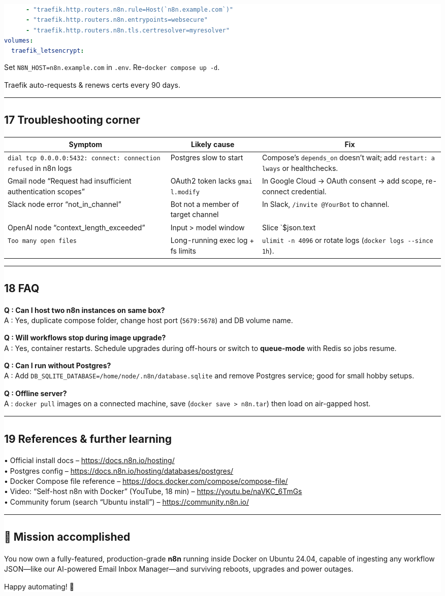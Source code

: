 ```yaml
      - "traefik.http.routers.n8n.rule=Host(`n8n.example.com`)"
      - "traefik.http.routers.n8n.entrypoints=websecure"
      - "traefik.http.routers.n8n.tls.certresolver=myresolver"
volumes:
  traefik_letsencrypt:
```

Set `N8N_HOST=n8n.example.com` in `.env`. Re-`docker compose up -d`.  

Traefik auto-requests & renews certs every 90 days.

---

## 17  Troubleshooting corner

| Symptom | Likely cause | Fix |
|---------|--------------|-----|
| `dial tcp 0.0.0.0:5432: connect: connection refused` in n8n logs | Postgres slow to start | Compose’s `depends_on` doesn’t wait; add `restart: always` or healthchecks. |
| Gmail node “Request had insufficient authentication scopes” | OAuth2 token lacks `gmail.modify` | In Google Cloud → OAuth consent → add scope, re-connect credential. |
| Slack node error “not_in_channel” | Bot not a member of target channel | In Slack, `/invite @YourBot` to channel. |
| OpenAI node “context_length_exceeded” | Input > model window | Slice `$json.text | slice(0,8000)` or use GPT-3.5. |
| `Too many open files` | Long-running exec log + fs limits | `ulimit -n 4096` or rotate logs (`docker logs --since 1h`). |

---

## 18  FAQ

**Q : Can I host two n8n instances on same box?**  
A : Yes, duplicate compose folder, change host port (`5679:5678`) and DB volume name.

**Q : Will workflows stop during image upgrade?**  
A : Yes, container restarts. Schedule upgrades during off-hours or switch to **queue-mode** with Redis so jobs resume.

**Q : Can I run without Postgres?**  
A : Add `DB_SQLITE_DATABASE=/home/node/.n8n/database.sqlite` and remove Postgres service; good for small hobby setups.

**Q : Offline server?**  
A : `docker pull` images on a connected machine, save (`docker save > n8n.tar`) then load on air-gapped host.

---

## 19  References & further learning  

• Official install docs – <https://docs.n8n.io/hosting/>  
• Postgres config – <https://docs.n8n.io/hosting/databases/postgres/>  
• Docker Compose file reference – <https://docs.docker.com/compose/compose-file/>  
• Video: “Self-host n8n with Docker” (YouTube, 18 min) – <https://youtu.be/naVKC_6TmGs>  
• Community forum (search “Ubuntu install”) – <https://community.n8n.io/>  

---

## 🎉 Mission accomplished

You now own a fully-featured, production-grade **n8n** running inside Docker on Ubuntu 24.04, capable of ingesting any workflow JSON—like our AI-powered Email Inbox Manager—and surviving reboots, upgrades and power outages.

Happy automating! 🚀
